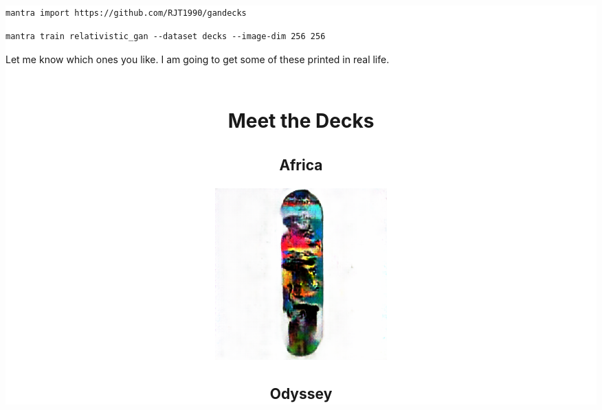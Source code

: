 
```console
mantra import https://github.com/RJT1990/gandecks
```

```console
mantra train relativistic_gan --dataset decks --image-dim 256 256
```

Let me know which ones you like. I am going to get some of these printed in real life.
<br><br>
<div align="center">

# Meet the Decks

## Africa

<img src="showcase/board1.png" width=250>

## Odyssey
